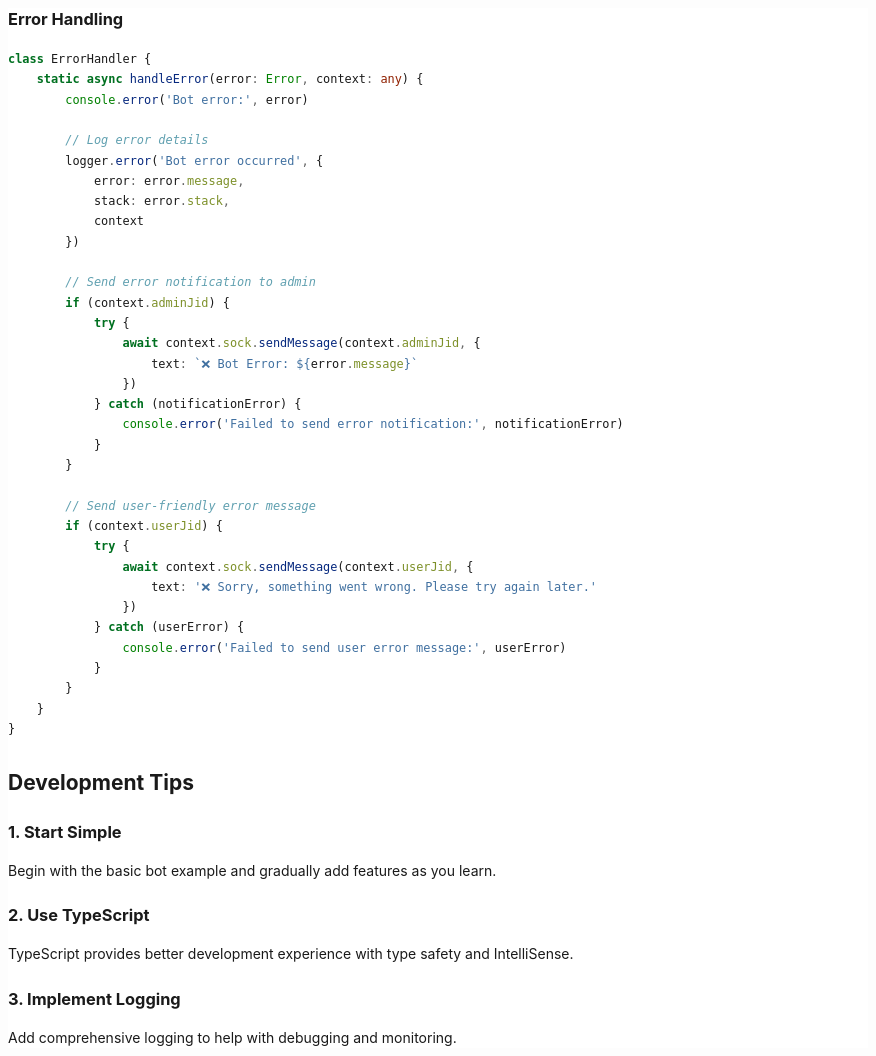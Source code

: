 ### Error Handling

```typescript
class ErrorHandler {
    static async handleError(error: Error, context: any) {
        console.error('Bot error:', error)
        
        // Log error details
        logger.error('Bot error occurred', {
            error: error.message,
            stack: error.stack,
            context
        })
        
        // Send error notification to admin
        if (context.adminJid) {
            try {
                await context.sock.sendMessage(context.adminJid, {
                    text: `❌ Bot Error: ${error.message}`
                })
            } catch (notificationError) {
                console.error('Failed to send error notification:', notificationError)
            }
        }
        
        // Send user-friendly error message
        if (context.userJid) {
            try {
                await context.sock.sendMessage(context.userJid, {
                    text: '❌ Sorry, something went wrong. Please try again later.'
                })
            } catch (userError) {
                console.error('Failed to send user error message:', userError)
            }
        }
    }
}
```

## Development Tips

### 1. Start Simple
Begin with the basic bot example and gradually add features as you learn.

### 2. Use TypeScript
TypeScript provides better development experience with type safety and IntelliSense.

### 3. Implement Logging
Add comprehensive logging to help with debugging and monitoring.
